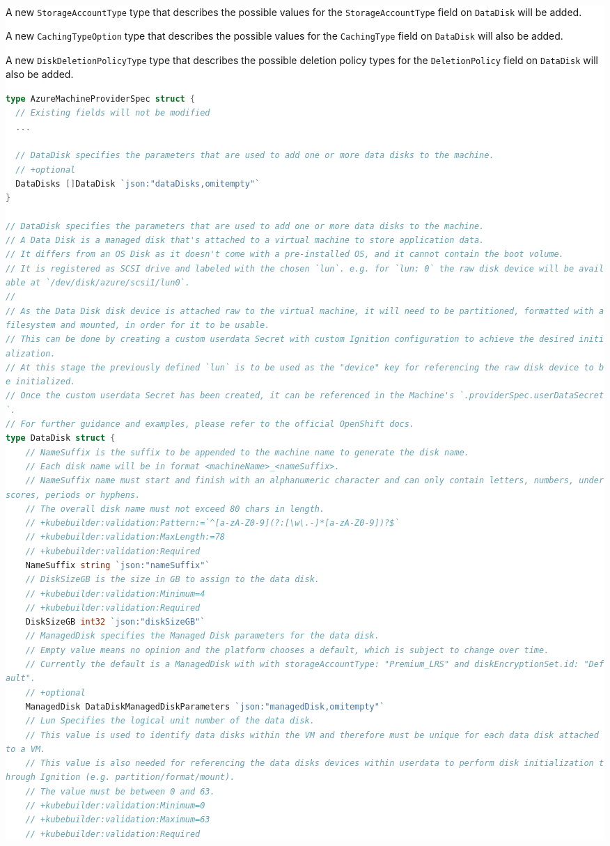 A new `StorageAccountType` type that describes the possible values for the `StorageAccountType` field on `DataDisk` will be added.

A new `CachingTypeOption` type that describes the possible values for the `CachingType` field on `DataDisk` will also be added.

A new `DiskDeletionPolicyType` type that describes the possible deletion policy types for the `DeletionPolicy` field on `DataDisk` will also be added.

```go
type AzureMachineProviderSpec struct {
  // Existing fields will not be modified
  ...

  // DataDisk specifies the parameters that are used to add one or more data disks to the machine.
  // +optional
  DataDisks []DataDisk `json:"dataDisks,omitempty"`
}

// DataDisk specifies the parameters that are used to add one or more data disks to the machine.
// A Data Disk is a managed disk that's attached to a virtual machine to store application data.
// It differs from an OS Disk as it doesn't come with a pre-installed OS, and it cannot contain the boot volume.
// It is registered as SCSI drive and labeled with the chosen `lun`. e.g. for `lun: 0` the raw disk device will be available at `/dev/disk/azure/scsi1/lun0`.
//
// As the Data Disk disk device is attached raw to the virtual machine, it will need to be partitioned, formatted with a filesystem and mounted, in order for it to be usable.
// This can be done by creating a custom userdata Secret with custom Ignition configuration to achieve the desired initialization.
// At this stage the previously defined `lun` is to be used as the "device" key for referencing the raw disk device to be initialized.
// Once the custom userdata Secret has been created, it can be referenced in the Machine's `.providerSpec.userDataSecret`.
// For further guidance and examples, please refer to the official OpenShift docs.
type DataDisk struct {
	// NameSuffix is the suffix to be appended to the machine name to generate the disk name.
	// Each disk name will be in format <machineName>_<nameSuffix>.
	// NameSuffix name must start and finish with an alphanumeric character and can only contain letters, numbers, underscores, periods or hyphens.
	// The overall disk name must not exceed 80 chars in length.
	// +kubebuilder:validation:Pattern:=`^[a-zA-Z0-9](?:[\w\.-]*[a-zA-Z0-9])?$`
	// +kubebuilder:validation:MaxLength:=78
	// +kubebuilder:validation:Required
	NameSuffix string `json:"nameSuffix"`
	// DiskSizeGB is the size in GB to assign to the data disk.
	// +kubebuilder:validation:Minimum=4
	// +kubebuilder:validation:Required
	DiskSizeGB int32 `json:"diskSizeGB"`
	// ManagedDisk specifies the Managed Disk parameters for the data disk.
	// Empty value means no opinion and the platform chooses a default, which is subject to change over time.
	// Currently the default is a ManagedDisk with with storageAccountType: "Premium_LRS" and diskEncryptionSet.id: "Default".
	// +optional
	ManagedDisk DataDiskManagedDiskParameters `json:"managedDisk,omitempty"`
	// Lun Specifies the logical unit number of the data disk.
	// This value is used to identify data disks within the VM and therefore must be unique for each data disk attached to a VM.
	// This value is also needed for referencing the data disks devices within userdata to perform disk initialization through Ignition (e.g. partition/format/mount).
	// The value must be between 0 and 63.
	// +kubebuilder:validation:Minimum=0
	// +kubebuilder:validation:Maximum=63
	// +kubebuilder:validation:Required
```